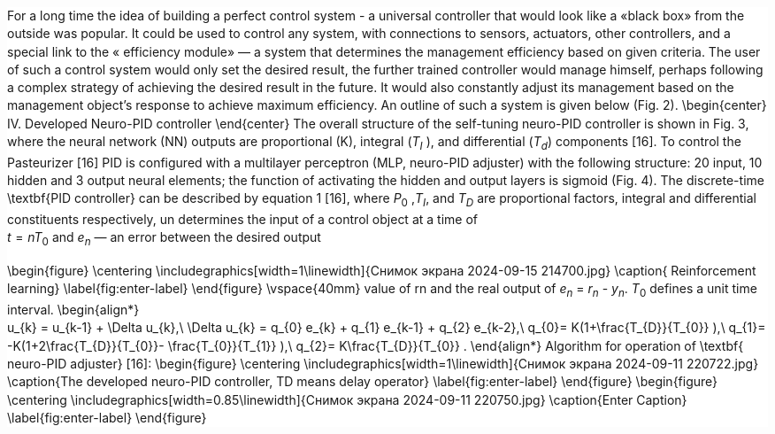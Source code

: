 For a long time the idea of building a perfect control
system - a universal controller that would look like a
«black box» from the outside was popular. It could be
used to control any system, with connections to sensors,
actuators, other controllers, and a special link to the
« efficiency module» — a system that determines the
management efficiency based on given criteria. The user
of such a control system would only set the desired result,
the further trained controller would manage himself,
perhaps following a complex strategy of achieving the
desired result in the future. It would also constantly
adjust its management based on the management object’s
response to achieve maximum efficiency. An outline of
such a system is given below (Fig. 2).
\begin{center}
IV. Developed Neuro-PID controller
\end{center}
The overall structure of the self-tuning neuro-PID
controller is shown in Fig. 3, where the neural network
(NN) outputs are proportional (K), integral ($T_{I}$ ), and
differential ($T_{d}$) components [16].
To control the Pasteurizer [16] PID is configured with
a multilayer perceptron (MLP, neuro-PID adjuster) with
the following structure: 20 input, 10 hidden and 3 output
neural elements; the function of activating the hidden
and output layers is sigmoid (Fig. 4).
The discrete-time \textbf{PID controller} can be described by
equation 1 [16], where $P_{0}$ ,$T_{I}$, and $T_{D}$ are proportional
factors, integral and differential constituents respectively,
un determines the input of a control object at a time of  
$t = nT_{0}$ and $e_{n}$ — an error between the desired output


\begin{figure}
    \centering
    \includegraphics[width=1\linewidth]{Снимок экрана 2024-09-15 214700.jpg}
    \caption{ Reinforcement learning}
    \label{fig:enter-label}
\end{figure}
\vspace{40mm}
value of rn and the real output of $e_{n}$ = $r_{n}$ - $y_{n}$. $T_{0}$
defines a unit time interval.
\begin{align*}  
u_{k} = u_{k-1} + \Delta u_{k},\\
\Delta u_{k} = q_{0} e_{k} + q_{1} e_{k-1} + q_{2} e_{k-2},\\
q_{0}= K(1+\frac{T_{D}}{T_{0}} ),\\
q_{1}= -K(1+2\frac{T_{D}}{T_{0}}- \frac{T_{0}}{T_{1}}  ),\\
q_{2}= K\frac{T_{D}}{T_{0}} .
\end{align*}
Algorithm for operation of \textbf{ neuro-PID adjuster} [16]:
\begin{figure}
    \centering
    \includegraphics[width=1\linewidth]{Снимок экрана 2024-09-11 220722.jpg}
    \caption{The developed neuro-PID controller, TD means delay
operator}
    \label{fig:enter-label}
\end{figure}
\begin{figure}
    \centering
    \includegraphics[width=0.85\linewidth]{Снимок экрана 2024-09-11 220750.jpg}
    \caption{Enter Caption}
    \label{fig:enter-label}
\end{figure}
